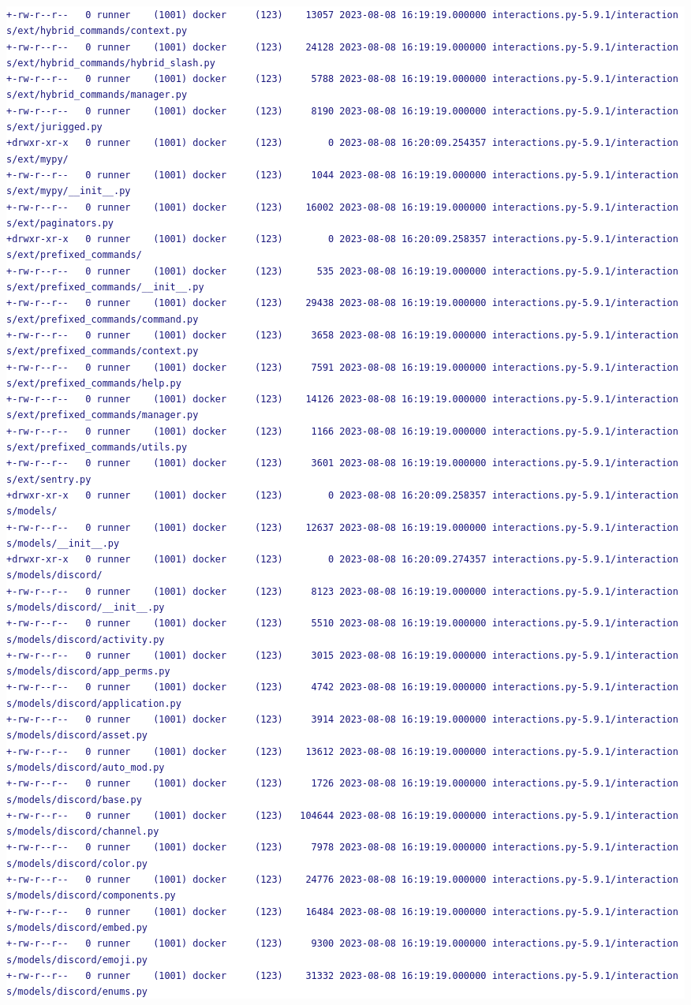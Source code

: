 ```diff
+-rw-r--r--   0 runner    (1001) docker     (123)    13057 2023-08-08 16:19:19.000000 interactions.py-5.9.1/interactions/ext/hybrid_commands/context.py
+-rw-r--r--   0 runner    (1001) docker     (123)    24128 2023-08-08 16:19:19.000000 interactions.py-5.9.1/interactions/ext/hybrid_commands/hybrid_slash.py
+-rw-r--r--   0 runner    (1001) docker     (123)     5788 2023-08-08 16:19:19.000000 interactions.py-5.9.1/interactions/ext/hybrid_commands/manager.py
+-rw-r--r--   0 runner    (1001) docker     (123)     8190 2023-08-08 16:19:19.000000 interactions.py-5.9.1/interactions/ext/jurigged.py
+drwxr-xr-x   0 runner    (1001) docker     (123)        0 2023-08-08 16:20:09.254357 interactions.py-5.9.1/interactions/ext/mypy/
+-rw-r--r--   0 runner    (1001) docker     (123)     1044 2023-08-08 16:19:19.000000 interactions.py-5.9.1/interactions/ext/mypy/__init__.py
+-rw-r--r--   0 runner    (1001) docker     (123)    16002 2023-08-08 16:19:19.000000 interactions.py-5.9.1/interactions/ext/paginators.py
+drwxr-xr-x   0 runner    (1001) docker     (123)        0 2023-08-08 16:20:09.258357 interactions.py-5.9.1/interactions/ext/prefixed_commands/
+-rw-r--r--   0 runner    (1001) docker     (123)      535 2023-08-08 16:19:19.000000 interactions.py-5.9.1/interactions/ext/prefixed_commands/__init__.py
+-rw-r--r--   0 runner    (1001) docker     (123)    29438 2023-08-08 16:19:19.000000 interactions.py-5.9.1/interactions/ext/prefixed_commands/command.py
+-rw-r--r--   0 runner    (1001) docker     (123)     3658 2023-08-08 16:19:19.000000 interactions.py-5.9.1/interactions/ext/prefixed_commands/context.py
+-rw-r--r--   0 runner    (1001) docker     (123)     7591 2023-08-08 16:19:19.000000 interactions.py-5.9.1/interactions/ext/prefixed_commands/help.py
+-rw-r--r--   0 runner    (1001) docker     (123)    14126 2023-08-08 16:19:19.000000 interactions.py-5.9.1/interactions/ext/prefixed_commands/manager.py
+-rw-r--r--   0 runner    (1001) docker     (123)     1166 2023-08-08 16:19:19.000000 interactions.py-5.9.1/interactions/ext/prefixed_commands/utils.py
+-rw-r--r--   0 runner    (1001) docker     (123)     3601 2023-08-08 16:19:19.000000 interactions.py-5.9.1/interactions/ext/sentry.py
+drwxr-xr-x   0 runner    (1001) docker     (123)        0 2023-08-08 16:20:09.258357 interactions.py-5.9.1/interactions/models/
+-rw-r--r--   0 runner    (1001) docker     (123)    12637 2023-08-08 16:19:19.000000 interactions.py-5.9.1/interactions/models/__init__.py
+drwxr-xr-x   0 runner    (1001) docker     (123)        0 2023-08-08 16:20:09.274357 interactions.py-5.9.1/interactions/models/discord/
+-rw-r--r--   0 runner    (1001) docker     (123)     8123 2023-08-08 16:19:19.000000 interactions.py-5.9.1/interactions/models/discord/__init__.py
+-rw-r--r--   0 runner    (1001) docker     (123)     5510 2023-08-08 16:19:19.000000 interactions.py-5.9.1/interactions/models/discord/activity.py
+-rw-r--r--   0 runner    (1001) docker     (123)     3015 2023-08-08 16:19:19.000000 interactions.py-5.9.1/interactions/models/discord/app_perms.py
+-rw-r--r--   0 runner    (1001) docker     (123)     4742 2023-08-08 16:19:19.000000 interactions.py-5.9.1/interactions/models/discord/application.py
+-rw-r--r--   0 runner    (1001) docker     (123)     3914 2023-08-08 16:19:19.000000 interactions.py-5.9.1/interactions/models/discord/asset.py
+-rw-r--r--   0 runner    (1001) docker     (123)    13612 2023-08-08 16:19:19.000000 interactions.py-5.9.1/interactions/models/discord/auto_mod.py
+-rw-r--r--   0 runner    (1001) docker     (123)     1726 2023-08-08 16:19:19.000000 interactions.py-5.9.1/interactions/models/discord/base.py
+-rw-r--r--   0 runner    (1001) docker     (123)   104644 2023-08-08 16:19:19.000000 interactions.py-5.9.1/interactions/models/discord/channel.py
+-rw-r--r--   0 runner    (1001) docker     (123)     7978 2023-08-08 16:19:19.000000 interactions.py-5.9.1/interactions/models/discord/color.py
+-rw-r--r--   0 runner    (1001) docker     (123)    24776 2023-08-08 16:19:19.000000 interactions.py-5.9.1/interactions/models/discord/components.py
+-rw-r--r--   0 runner    (1001) docker     (123)    16484 2023-08-08 16:19:19.000000 interactions.py-5.9.1/interactions/models/discord/embed.py
+-rw-r--r--   0 runner    (1001) docker     (123)     9300 2023-08-08 16:19:19.000000 interactions.py-5.9.1/interactions/models/discord/emoji.py
+-rw-r--r--   0 runner    (1001) docker     (123)    31332 2023-08-08 16:19:19.000000 interactions.py-5.9.1/interactions/models/discord/enums.py
```